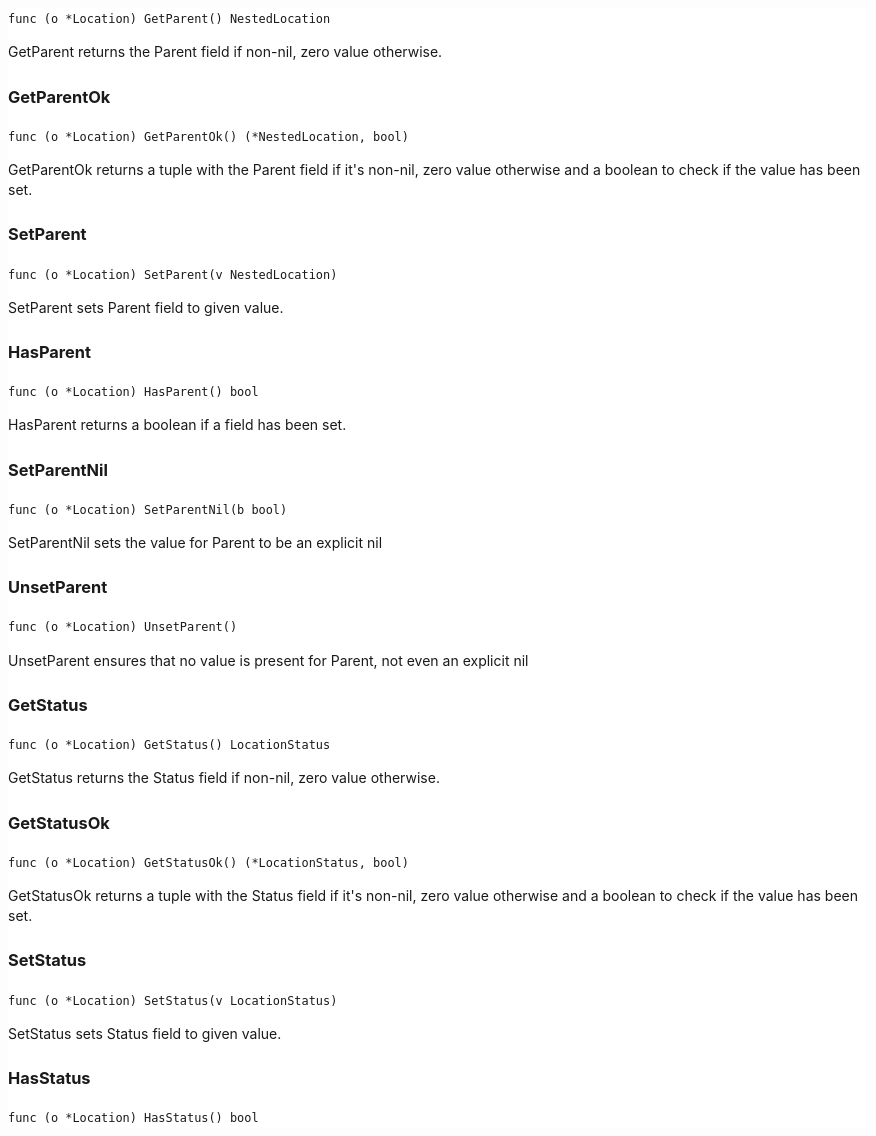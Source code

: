 `func (o *Location) GetParent() NestedLocation`

GetParent returns the Parent field if non-nil, zero value otherwise.

### GetParentOk

`func (o *Location) GetParentOk() (*NestedLocation, bool)`

GetParentOk returns a tuple with the Parent field if it's non-nil, zero value otherwise
and a boolean to check if the value has been set.

### SetParent

`func (o *Location) SetParent(v NestedLocation)`

SetParent sets Parent field to given value.

### HasParent

`func (o *Location) HasParent() bool`

HasParent returns a boolean if a field has been set.

### SetParentNil

`func (o *Location) SetParentNil(b bool)`

 SetParentNil sets the value for Parent to be an explicit nil

### UnsetParent
`func (o *Location) UnsetParent()`

UnsetParent ensures that no value is present for Parent, not even an explicit nil
### GetStatus

`func (o *Location) GetStatus() LocationStatus`

GetStatus returns the Status field if non-nil, zero value otherwise.

### GetStatusOk

`func (o *Location) GetStatusOk() (*LocationStatus, bool)`

GetStatusOk returns a tuple with the Status field if it's non-nil, zero value otherwise
and a boolean to check if the value has been set.

### SetStatus

`func (o *Location) SetStatus(v LocationStatus)`

SetStatus sets Status field to given value.

### HasStatus

`func (o *Location) HasStatus() bool`
